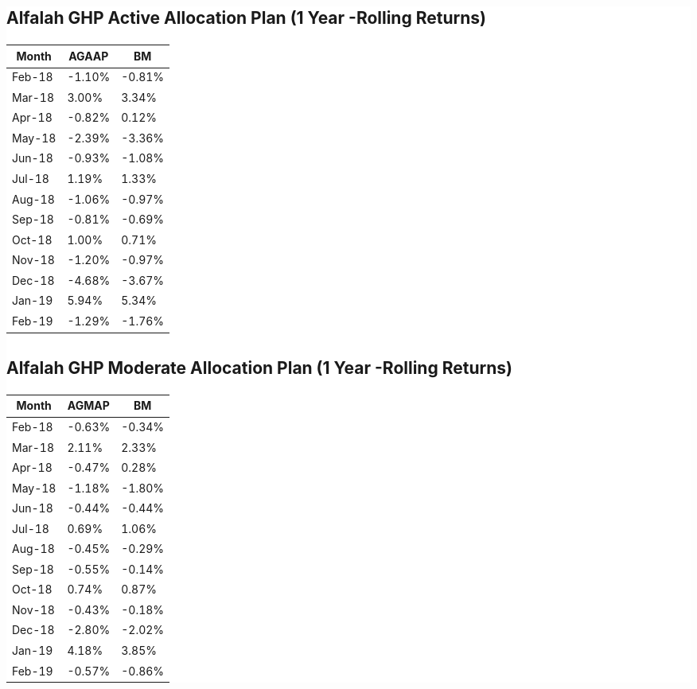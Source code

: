 ## Alfalah GHP Active Allocation Plan (1 Year -Rolling Returns)

|Month|AGAAP|BM|
|---|---|---|
|Feb-18|-1.10%|-0.81%|
|Mar-18|3.00%|3.34%|
|Apr-18|-0.82%|0.12%|
|May-18|-2.39%|-3.36%|
|Jun-18|-0.93%|-1.08%|
|Jul-18|1.19%|1.33%|
|Aug-18|-1.06%|-0.97%|
|Sep-18|-0.81%|-0.69%|
|Oct-18|1.00%|0.71%|
|Nov-18|-1.20%|-0.97%|
|Dec-18|-4.68%|-3.67%|
|Jan-19|5.94%|5.34%|
|Feb-19|-1.29%|-1.76%|

## Alfalah GHP Moderate Allocation Plan (1 Year -Rolling Returns)

|Month|AGMAP|BM|
|---|---|---|
|Feb-18|-0.63%|-0.34%|
|Mar-18|2.11%|2.33%|
|Apr-18|-0.47%|0.28%|
|May-18|-1.18%|-1.80%|
|Jun-18|-0.44%|-0.44%|
|Jul-18|0.69%|1.06%|
|Aug-18|-0.45%|-0.29%|
|Sep-18|-0.55%|-0.14%|
|Oct-18|0.74%|0.87%|
|Nov-18|-0.43%|-0.18%|
|Dec-18|-2.80%|-2.02%|
|Jan-19|4.18%|3.85%|
|Feb-19|-0.57%|-0.86%|
